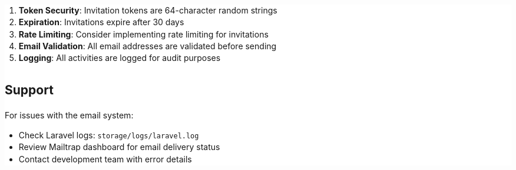 1. **Token Security**: Invitation tokens are 64-character random strings
2. **Expiration**: Invitations expire after 30 days
3. **Rate Limiting**: Consider implementing rate limiting for invitations
4. **Email Validation**: All email addresses are validated before sending
5. **Logging**: All activities are logged for audit purposes

## Support

For issues with the email system:
- Check Laravel logs: `storage/logs/laravel.log`
- Review Mailtrap dashboard for email delivery status
- Contact development team with error details 
